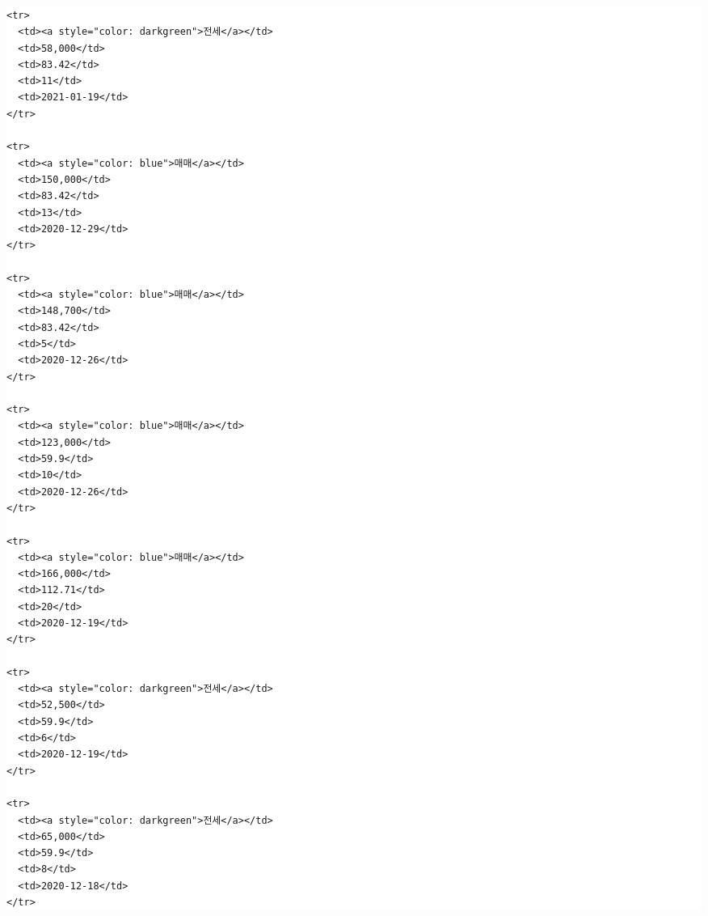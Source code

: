     <tr>
      <td><a style="color: darkgreen">전세</a></td>
      <td>58,000</td>
      <td>83.42</td>
      <td>11</td>
      <td>2021-01-19</td>
    </tr>
      
    <tr>
      <td><a style="color: blue">매매</a></td>
      <td>150,000</td>
      <td>83.42</td>
      <td>13</td>
      <td>2020-12-29</td>
    </tr>
      
    <tr>
      <td><a style="color: blue">매매</a></td>
      <td>148,700</td>
      <td>83.42</td>
      <td>5</td>
      <td>2020-12-26</td>
    </tr>
      
    <tr>
      <td><a style="color: blue">매매</a></td>
      <td>123,000</td>
      <td>59.9</td>
      <td>10</td>
      <td>2020-12-26</td>
    </tr>
      
    <tr>
      <td><a style="color: blue">매매</a></td>
      <td>166,000</td>
      <td>112.71</td>
      <td>20</td>
      <td>2020-12-19</td>
    </tr>
      
    <tr>
      <td><a style="color: darkgreen">전세</a></td>
      <td>52,500</td>
      <td>59.9</td>
      <td>6</td>
      <td>2020-12-19</td>
    </tr>
      
    <tr>
      <td><a style="color: darkgreen">전세</a></td>
      <td>65,000</td>
      <td>59.9</td>
      <td>8</td>
      <td>2020-12-18</td>
    </tr>
      